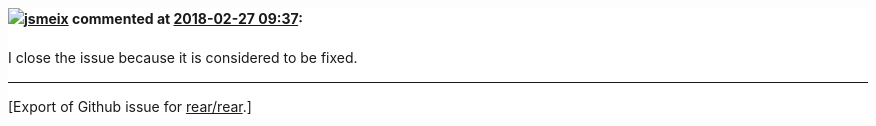#### <img src="https://avatars.githubusercontent.com/u/1788608?u=925fc54e2ce01551392622446ece427f51e2f0ce&v=4" width="50">[jsmeix](https://github.com/jsmeix) commented at [2018-02-27 09:37](https://github.com/rear/rear/issues/1175#issuecomment-368808825):

I close the issue because it is considered to be fixed.

------------------------------------------------------------------------

\[Export of Github issue for
[rear/rear](https://github.com/rear/rear).\]
